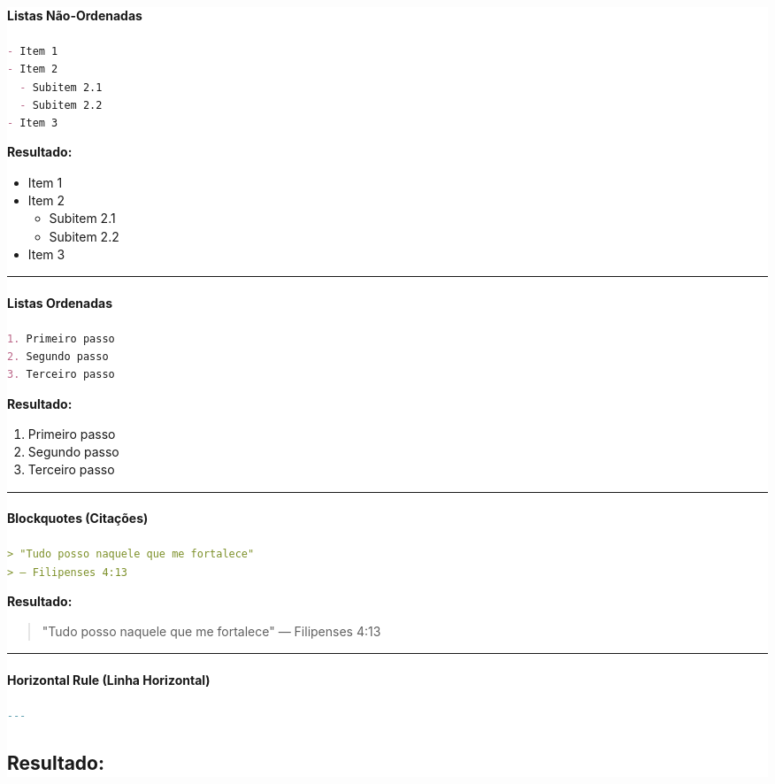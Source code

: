 
#### Listas Não-Ordenadas

```markdown
- Item 1
- Item 2
  - Subitem 2.1
  - Subitem 2.2
- Item 3
```

**Resultado:**
- Item 1
- Item 2
  - Subitem 2.1
  - Subitem 2.2
- Item 3

---

#### Listas Ordenadas

```markdown
1. Primeiro passo
2. Segundo passo
3. Terceiro passo
```

**Resultado:**
1. Primeiro passo
2. Segundo passo
3. Terceiro passo

---

#### Blockquotes (Citações)

```markdown
> "Tudo posso naquele que me fortalece"
> — Filipenses 4:13
```

**Resultado:**
> "Tudo posso naquele que me fortalece"
> — Filipenses 4:13

---

#### Horizontal Rule (Linha Horizontal)

```markdown
---
```

**Resultado:**
---
